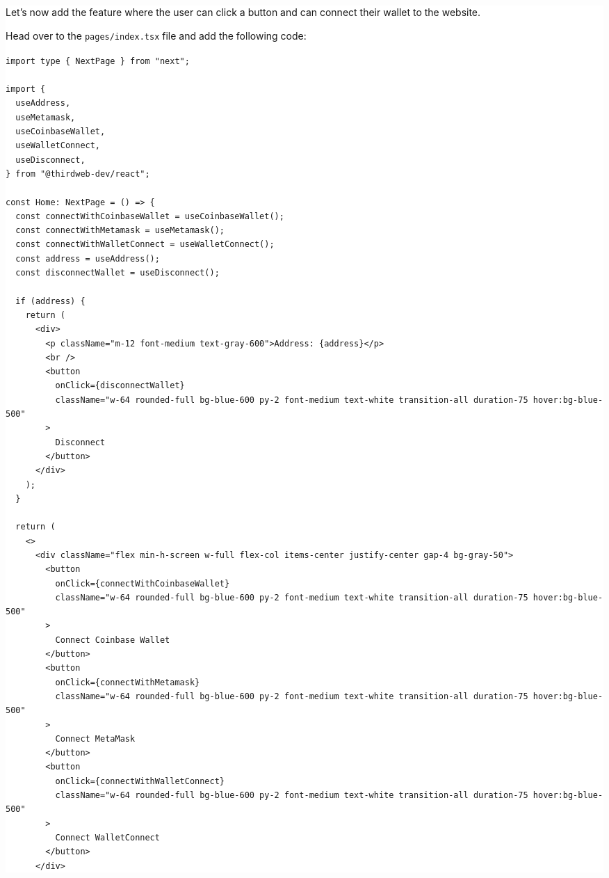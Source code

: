 Let’s now add the feature where the user can click a button and can connect their wallet to the website.

Head over to the `pages/index.tsx` file and add the following code:

```tsx
import type { NextPage } from "next";

import {
  useAddress,
  useMetamask,
  useCoinbaseWallet,
  useWalletConnect,
  useDisconnect,
} from "@thirdweb-dev/react";

const Home: NextPage = () => {
  const connectWithCoinbaseWallet = useCoinbaseWallet();
  const connectWithMetamask = useMetamask();
  const connectWithWalletConnect = useWalletConnect();
  const address = useAddress();
  const disconnectWallet = useDisconnect();

  if (address) {
    return (
      <div>
        <p className="m-12 font-medium text-gray-600">Address: {address}</p>
        <br />
        <button
          onClick={disconnectWallet}
          className="w-64 rounded-full bg-blue-600 py-2 font-medium text-white transition-all duration-75 hover:bg-blue-500"
        >
          Disconnect
        </button>
      </div>
    );
  }

  return (
    <>
      <div className="flex min-h-screen w-full flex-col items-center justify-center gap-4 bg-gray-50">
        <button
          onClick={connectWithCoinbaseWallet}
          className="w-64 rounded-full bg-blue-600 py-2 font-medium text-white transition-all duration-75 hover:bg-blue-500"
        >
          Connect Coinbase Wallet
        </button>
        <button
          onClick={connectWithMetamask}
          className="w-64 rounded-full bg-blue-600 py-2 font-medium text-white transition-all duration-75 hover:bg-blue-500"
        >
          Connect MetaMask
        </button>
        <button
          onClick={connectWithWalletConnect}
          className="w-64 rounded-full bg-blue-600 py-2 font-medium text-white transition-all duration-75 hover:bg-blue-500"
        >
          Connect WalletConnect
        </button>
      </div>
```